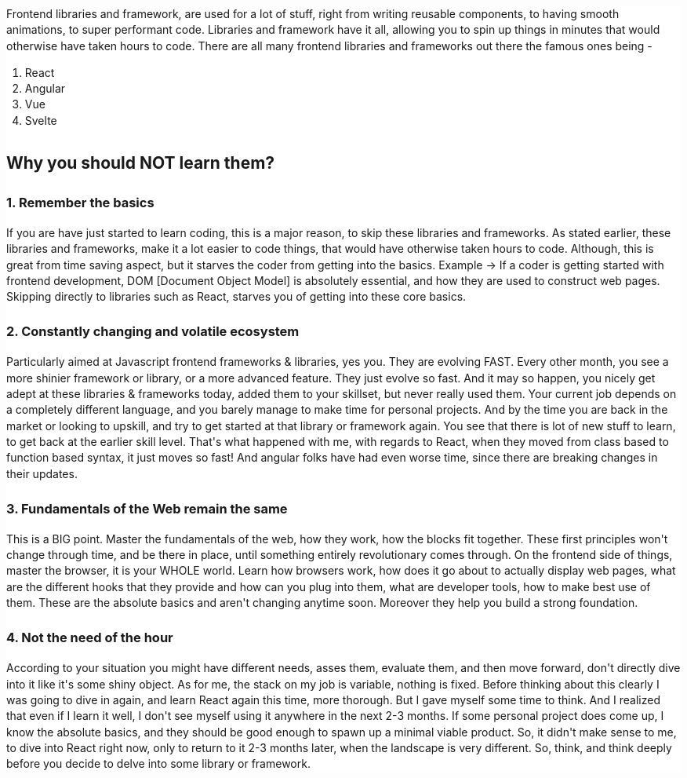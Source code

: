 Frontend libraries and framework, are used for a lot of stuff, right from writing reusable components, to having smooth animations, to super performant code. Libraries and framework have it all, allowing you to spin up things in minutes that would otherwise have taken hours to code. There are all many frontend libraries and frameworks out there the famous ones being -

1. React
2. Angular
3. Vue
4. Svelte

## Why you should NOT learn them?

### 1. Remember the basics

If you are have just started to learn coding, this is a major reason, to skip these libraries and frameworks. As stated earlier, these libraries and frameworks, make it a lot easier to code things, that would have otherwise taken hours to code. Although, this is great from time saving aspect, but it starves the coder from getting into the basics.
Example → If a coder is getting started with frontend development, DOM [Document Object Model] is absolutely essential, and how they are used to construct web pages. Skipping directly to libraries such as React, starves you of getting into these core basics. 

### 2. Constantly changing and volatile ecosystem

Particularly aimed at Javascript frontend frameworks & libraries, yes you. They are evolving FAST. Every other month, you see a more shinier framework or library, or a more advanced feature. They just evolve so fast.
And it may so happen, you nicely get adept at these libraries & frameworks today, added them to your skillset, but never really used them. Your current job depends on a completely different language, and you barely manage to make time for personal projects. And by the time you are back in the market or looking to upskill, and try to get started at that library or framework again. You see that there is lot of new stuff to learn, to get back at the earlier skill level.
That's what happened with me, with regards to React, when they moved from class based to function based syntax, it just moves so fast! And angular folks have had even worse time, since there are breaking changes in their updates.

### 3. Fundamentals of the Web remain the same

This is a BIG point. Master the fundamentals of the web, how they work, how the blocks fit together. These first principles won't change through time, and be there in place, until something entirely revolutionary comes through.
On the frontend side of things, master the browser, it is your WHOLE world. Learn how browsers work, how does it go about to actually display web pages, what are the different hooks that they provide and how can you plug into them, what are developer tools, how to make best use of them. These are the absolute basics and aren't changing anytime soon. Moreover they help you build a strong foundation.

### 4. Not the need of the hour

According to your situation you might have different needs, asses them, evaluate them, and then move forward, don't directly dive into it like it's some shiny object. As for me, the stack on my job is variable, nothing is fixed. Before thinking about this clearly I was going to dive in again, and learn React again this time,  more thorough. But I gave myself some time to think. And I realized that even if I learn it well, I don't see myself using it anywhere in the next 2-3 months. If some personal project does come up, I know the absolute basics, and they should be good enough to spawn up a minimal viable product. So, it didn't make sense to me, to dive into React right now, only to return to it 2-3 months later, when the landscape is very different.
So, think, and think deeply before you decide to delve into some library or framework.
